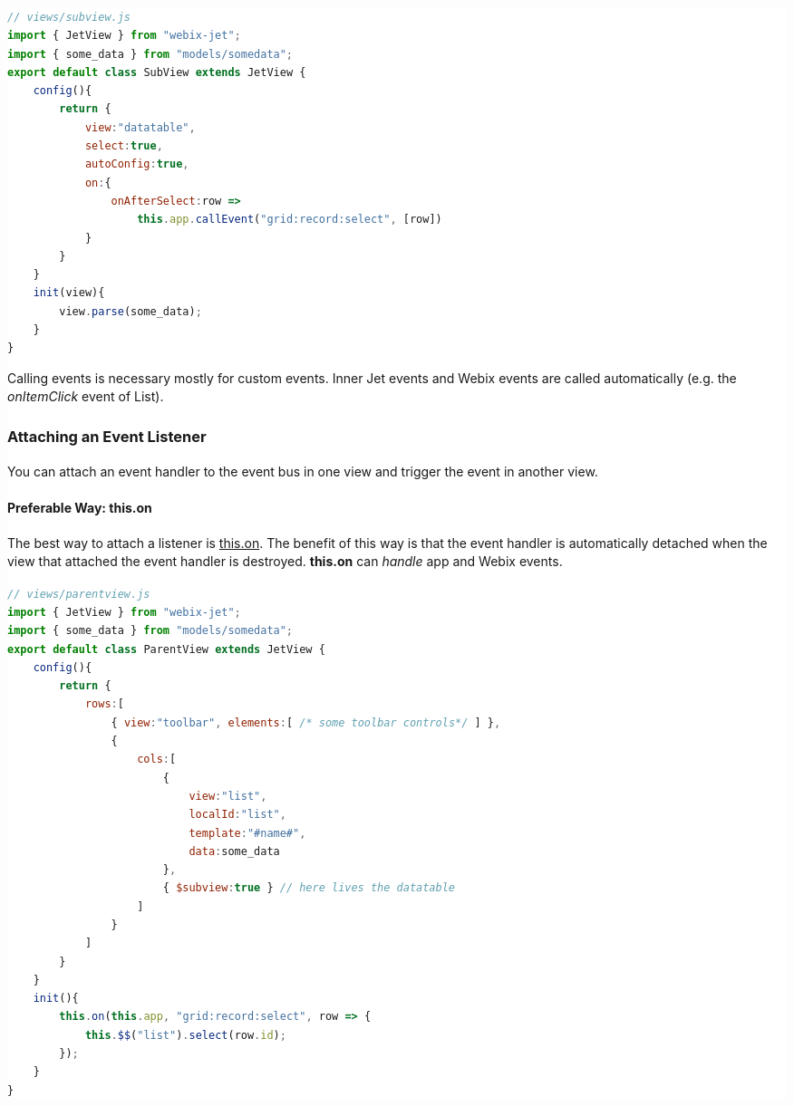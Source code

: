 ```javascript
// views/subview.js
import { JetView } from "webix-jet";
import { some_data } from "models/somedata";
export default class SubView extends JetView {
	config(){
		return {
			view:"datatable",
            select:true,
            autoConfig:true,
			on:{
				onAfterSelect:row =>
                    this.app.callEvent("grid:record:select", [row])
			}
		}
	}
    init(view){
        view.parse(some_data);
    }
}
```

Calling events is necessary mostly for custom events. Inner Jet events and Webix events are called automatically \(e.g. the _onItemClick_ event of List\).

### Attaching an Event Listener

You can attach an event handler to the event bus in one view and trigger the event in another view.

#### Preferable Way: this.on

The best way to attach a listener is [this.on](jetview-api.md#this-on). The benefit of this way is that the event handler is automatically detached when the view that attached the event handler is destroyed. **this.on** can _handle_ app and Webix events.

```javascript
// views/parentview.js
import { JetView } from "webix-jet";
import { some_data } from "models/somedata";
export default class ParentView extends JetView {
	config(){
		return {
			rows:[
				{ view:"toolbar", elements:[ /* some toolbar controls*/ ] },
				{
					cols:[
						{
                            view:"list",
                            localId:"list",
                            template:"#name#",
                            data:some_data
                        },
						{ $subview:true } // here lives the datatable
					]
				}
			]
		}
	}
	init(){
		this.on(this.app, "grid:record:select", row => {
			this.$$("list").select(row.id);
		});
	}
}
```
